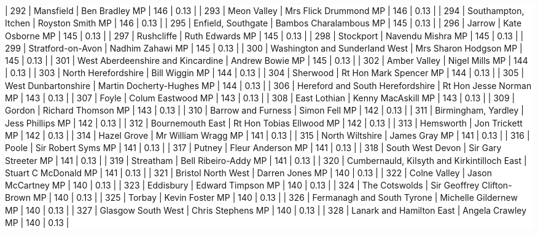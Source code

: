 | 292 | Mansfield | Ben Bradley MP | 146 | 0.13 |
| 293 | Meon Valley | Mrs Flick Drummond MP | 146 | 0.13 |
| 294 | Southampton, Itchen | Royston Smith MP | 146 | 0.13 |
| 295 | Enfield, Southgate | Bambos Charalambous MP | 145 | 0.13 |
| 296 | Jarrow | Kate Osborne MP | 145 | 0.13 |
| 297 | Rushcliffe | Ruth Edwards MP | 145 | 0.13 |
| 298 | Stockport | Navendu Mishra MP | 145 | 0.13 |
| 299 | Stratford-on-Avon | Nadhim Zahawi MP | 145 | 0.13 |
| 300 | Washington and Sunderland West | Mrs Sharon Hodgson MP | 145 | 0.13 |
| 301 | West Aberdeenshire and Kincardine | Andrew Bowie MP | 145 | 0.13 |
| 302 | Amber Valley | Nigel Mills MP | 144 | 0.13 |
| 303 | North Herefordshire | Bill Wiggin MP | 144 | 0.13 |
| 304 | Sherwood | Rt Hon Mark Spencer MP | 144 | 0.13 |
| 305 | West Dunbartonshire | Martin Docherty-Hughes MP | 144 | 0.13 |
| 306 | Hereford and South Herefordshire | Rt Hon Jesse Norman MP | 143 | 0.13 |
| 307 | Foyle | Colum Eastwood MP | 143 | 0.13 |
| 308 | East Lothian | Kenny MacAskill MP | 143 | 0.13 |
| 309 | Gordon | Richard Thomson MP | 143 | 0.13 |
| 310 | Barrow and Furness | Simon Fell MP | 142 | 0.13 |
| 311 | Birmingham, Yardley | Jess Phillips MP | 142 | 0.13 |
| 312 | Bournemouth East | Rt Hon Tobias Ellwood MP | 142 | 0.13 |
| 313 | Hemsworth | Jon Trickett MP | 142 | 0.13 |
| 314 | Hazel Grove | Mr William Wragg MP | 141 | 0.13 |
| 315 | North Wiltshire | James Gray MP | 141 | 0.13 |
| 316 | Poole | Sir Robert Syms MP | 141 | 0.13 |
| 317 | Putney | Fleur Anderson MP | 141 | 0.13 |
| 318 | South West Devon | Sir Gary Streeter MP | 141 | 0.13 |
| 319 | Streatham | Bell Ribeiro-Addy MP | 141 | 0.13 |
| 320 | Cumbernauld, Kilsyth and Kirkintilloch East | Stuart C McDonald MP | 141 | 0.13 |
| 321 | Bristol North West | Darren Jones MP | 140 | 0.13 |
| 322 | Colne Valley | Jason McCartney MP | 140 | 0.13 |
| 323 | Eddisbury | Edward Timpson MP | 140 | 0.13 |
| 324 | The Cotswolds | Sir Geoffrey Clifton-Brown MP | 140 | 0.13 |
| 325 | Torbay | Kevin Foster MP | 140 | 0.13 |
| 326 | Fermanagh and South Tyrone | Michelle Gildernew MP | 140 | 0.13 |
| 327 | Glasgow South West | Chris Stephens MP | 140 | 0.13 |
| 328 | Lanark and Hamilton East | Angela Crawley MP | 140 | 0.13 |